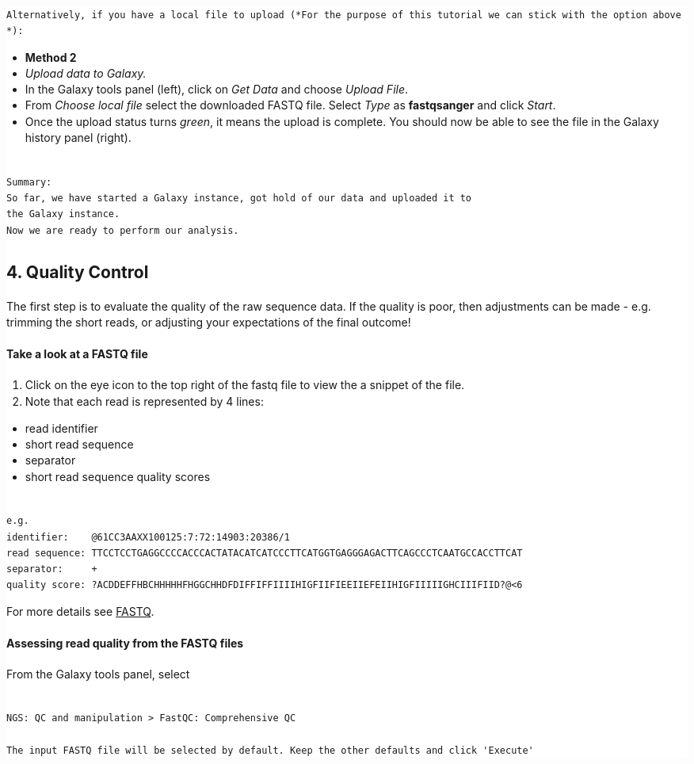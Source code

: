     Alternatively, if you have a local file to upload (*For the purpose of this tutorial we can stick with the option above*):

  * **Method 2**
  * *Upload data to Galaxy.*
  * In the Galaxy tools panel (left), click on *Get Data* and choose *Upload File*.
  * From *Choose local file* select the downloaded FASTQ file. Select *Type* as **fastqsanger** and click *Start*.
  * Once the upload status turns *green*, it means the upload is complete. You should now be able to see the file in the Galaxy history panel (right).

```

Summary:
So far, we have started a Galaxy instance, got hold of our data and uploaded it to
the Galaxy instance.
Now we are ready to perform our analysis.

```

## 4. Quality Control

The first step is to evaluate the quality of the raw sequence data. If the quality is poor, then adjustments can be made - e.g. trimming the short reads, or adjusting your expectations of the final outcome!

#### Take a look at a FASTQ file
1. Click on the eye icon to the top right of the fastq file to view the a snippet of the file.
2. Note that each read is represented by 4 lines:
  * read identifier
  * short read sequence
  * separator
  * short read sequence quality scores

```

e.g.
identifier:    @61CC3AAXX100125:7:72:14903:20386/1
read sequence: TTCCTCCTGAGGCCCCACCCACTATACATCATCCCTTCATGGTGAGGGAGACTTCAGCCCTCAATGCCACCTTCAT
separator:     +
quality score: ?ACDDEFFHBCHHHHHFHGGCHHDFDIFFIFFIIIIHIGFIIFIEEIIEFEIIHIGFIIIIIGHCIIIFIID?@<6

```

For more details see [FASTQ].

#### Assessing read quality from the FASTQ files
From the Galaxy tools panel, select
```

NGS: QC and manipulation > FastQC: Comprehensive QC

The input FASTQ file will be selected by default. Keep the other defaults and click 'Execute'

```


[//]: # (These are reference links used in the body of this note and get stripped out when the markdown processor does it's job. There is no need to format nicely because it shouldn't be seen. Thanks SO - http://stackoverflow.com/questions/4823468/store-comments-in-markdown-syntax)
   [background]: <https://www.google.com/url?q=https://docs.google.com/document/pub?id%3D1NfythYcSrkQwldGMrbHRKLRORFFn-WnBm3gOMHwIgmE&sa=D&usg=AFQjCNE7C6wmK6Fiu-_ZJhc0RSBaxFSRbg>
   [1000 genomes]: <http://www.1000genomes.org/>
   [Melbourne Galaxy]: <http://galaxy-mel.genome.edu.au/galaxy>
   [FASTQ file]: <https://www.google.com/url?q=https://swift.rc.nectar.org.au:8888/v1/AUTH_a3929895f9e94089ad042c9900e1ee82/VariantDet_BASIC/NA12878.GAIIx.exome_chr22.1E6reads.76bp.fastq&sa=D&usg=AFQjCNFuof3Ud3BzcKkW54yL-1ySLIXPNg>
   [FASTQ]: <https://en.wikipedia.org/wiki/FASTQ_format>
   [BWA]: <http://bio-bwa.sourceforge.net/>
   [UCSC hg19]: <http://genome.ucsc.edu/cgi-bin/hgTracks>
   [SAM]: <https://samtools.github.io/hts-specs/SAMv1.pdf>
   [Pileup]: <https://www.google.com/url?q=https://docs.google.com/document/pub?id%3D1fouC29Lq0CXxQQCpuojrR5RXbdzMdxRf8ZID01XYNqI%23h.931a12a1a6ce&sa=D&usg=AFQjCNE-_ur_EqlMdu0A35ylXxlrNTlktA>
   [BED]: <https://genome.ucsc.edu/FAQ/FAQformat.html#format1>